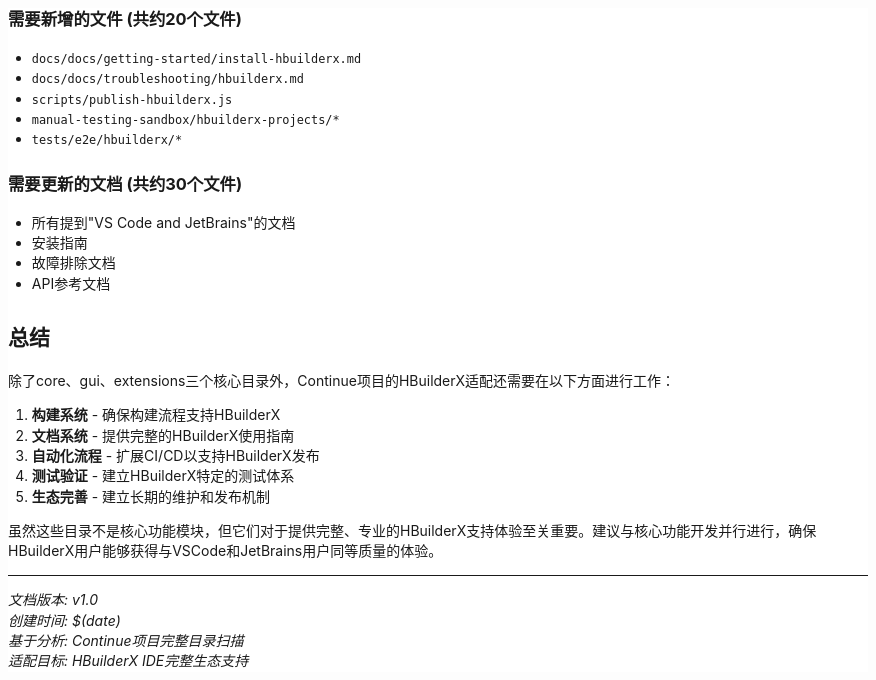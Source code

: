 ### 需要新增的文件 (共约20个文件)

- `docs/docs/getting-started/install-hbuilderx.md`
- `docs/docs/troubleshooting/hbuilderx.md`
- `scripts/publish-hbuilderx.js`
- `manual-testing-sandbox/hbuilderx-projects/*`
- `tests/e2e/hbuilderx/*`

### 需要更新的文档 (共约30个文件)

- 所有提到"VS Code and JetBrains"的文档
- 安装指南
- 故障排除文档
- API参考文档

## 总结

除了core、gui、extensions三个核心目录外，Continue项目的HBuilderX适配还需要在以下方面进行工作：

1. **构建系统** - 确保构建流程支持HBuilderX
2. **文档系统** - 提供完整的HBuilderX使用指南
3. **自动化流程** - 扩展CI/CD以支持HBuilderX发布
4. **测试验证** - 建立HBuilderX特定的测试体系
5. **生态完善** - 建立长期的维护和发布机制

虽然这些目录不是核心功能模块，但它们对于提供完整、专业的HBuilderX支持体验至关重要。建议与核心功能开发并行进行，确保HBuilderX用户能够获得与VSCode和JetBrains用户同等质量的体验。

---

_文档版本: v1.0_  
_创建时间: $(date)_  
_基于分析: Continue项目完整目录扫描_  
_适配目标: HBuilderX IDE完整生态支持_
